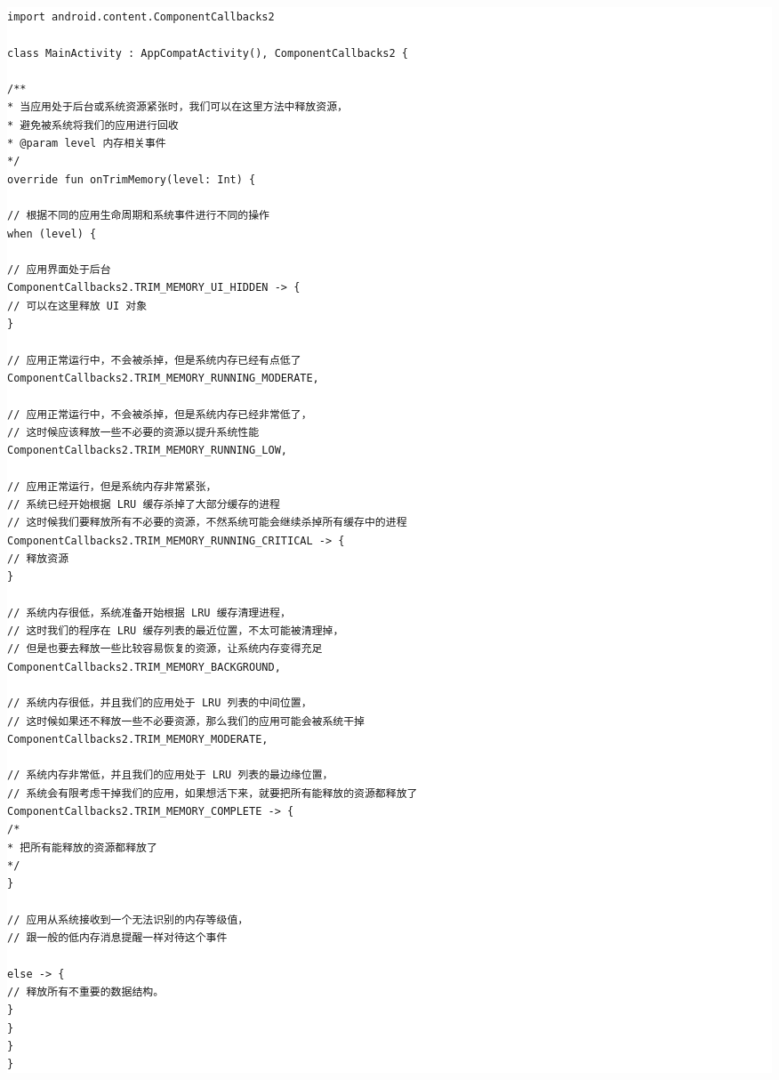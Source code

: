 
```
import android.content.ComponentCallbacks2

class MainActivity : AppCompatActivity(), ComponentCallbacks2 {

/**
* 当应用处于后台或系统资源紧张时，我们可以在这里方法中释放资源，
* 避免被系统将我们的应用进行回收
* @param level 内存相关事件
*/
override fun onTrimMemory(level: Int) {

// 根据不同的应用生命周期和系统事件进行不同的操作
when (level) {

// 应用界面处于后台
ComponentCallbacks2.TRIM_MEMORY_UI_HIDDEN -> {
// 可以在这里释放 UI 对象
}

// 应用正常运行中，不会被杀掉，但是系统内存已经有点低了
ComponentCallbacks2.TRIM_MEMORY_RUNNING_MODERATE,

// 应用正常运行中，不会被杀掉，但是系统内存已经非常低了，
// 这时候应该释放一些不必要的资源以提升系统性能
ComponentCallbacks2.TRIM_MEMORY_RUNNING_LOW,

// 应用正常运行，但是系统内存非常紧张，
// 系统已经开始根据 LRU 缓存杀掉了大部分缓存的进程
// 这时候我们要释放所有不必要的资源，不然系统可能会继续杀掉所有缓存中的进程
ComponentCallbacks2.TRIM_MEMORY_RUNNING_CRITICAL -> {
// 释放资源
}

// 系统内存很低，系统准备开始根据 LRU 缓存清理进程，
// 这时我们的程序在 LRU 缓存列表的最近位置，不太可能被清理掉，
// 但是也要去释放一些比较容易恢复的资源，让系统内存变得充足
ComponentCallbacks2.TRIM_MEMORY_BACKGROUND,

// 系统内存很低，并且我们的应用处于 LRU 列表的中间位置，
// 这时候如果还不释放一些不必要资源，那么我们的应用可能会被系统干掉
ComponentCallbacks2.TRIM_MEMORY_MODERATE,

// 系统内存非常低，并且我们的应用处于 LRU 列表的最边缘位置，
// 系统会有限考虑干掉我们的应用，如果想活下来，就要把所有能释放的资源都释放了
ComponentCallbacks2.TRIM_MEMORY_COMPLETE -> {
/*
* 把所有能释放的资源都释放了
*/
}

// 应用从系统接收到一个无法识别的内存等级值，
// 跟一般的低内存消息提醒一样对待这个事件

else -> {
// 释放所有不重要的数据结构。
}
}
}
}
```
